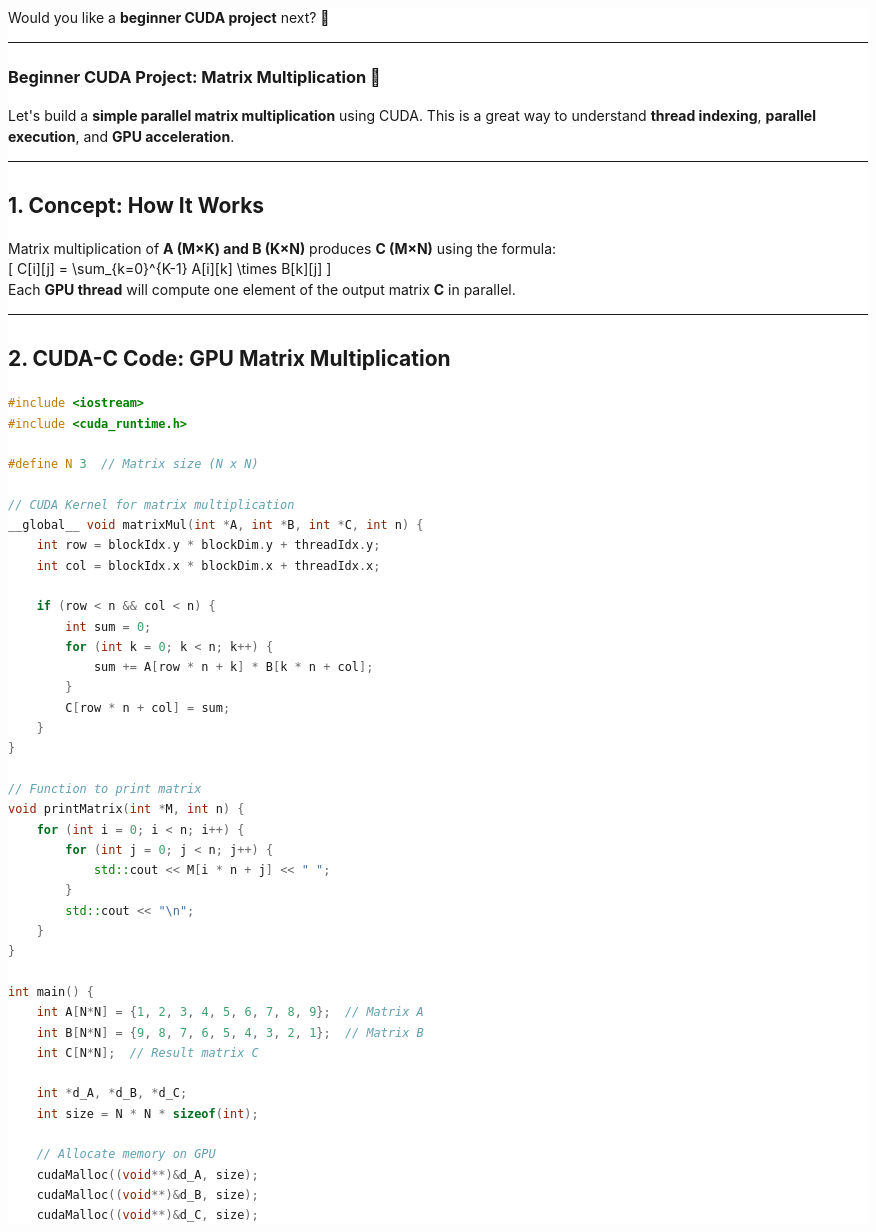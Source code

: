 Would you like a **beginner CUDA project** next? 🚀

---

### **Beginner CUDA Project: Matrix Multiplication 🚀**  
Let's build a **simple parallel matrix multiplication** using CUDA. This is a great way to understand **thread indexing**, **parallel execution**, and **GPU acceleration**.

---

## **1. Concept: How It Works**
Matrix multiplication of **A (M×K) and B (K×N)** produces **C (M×N)** using the formula:  
\[
C[i][j] = \sum_{k=0}^{K-1} A[i][k] \times B[k][j]
\]  
Each **GPU thread** will compute one element of the output matrix **C** in parallel.

---

## **2. CUDA-C Code: GPU Matrix Multiplication**
```cpp
#include <iostream>
#include <cuda_runtime.h>

#define N 3  // Matrix size (N x N)

// CUDA Kernel for matrix multiplication
__global__ void matrixMul(int *A, int *B, int *C, int n) {
    int row = blockIdx.y * blockDim.y + threadIdx.y;
    int col = blockIdx.x * blockDim.x + threadIdx.x;

    if (row < n && col < n) {
        int sum = 0;
        for (int k = 0; k < n; k++) {
            sum += A[row * n + k] * B[k * n + col];
        }
        C[row * n + col] = sum;
    }
}

// Function to print matrix
void printMatrix(int *M, int n) {
    for (int i = 0; i < n; i++) {
        for (int j = 0; j < n; j++) {
            std::cout << M[i * n + j] << " ";
        }
        std::cout << "\n";
    }
}

int main() {
    int A[N*N] = {1, 2, 3, 4, 5, 6, 7, 8, 9};  // Matrix A
    int B[N*N] = {9, 8, 7, 6, 5, 4, 3, 2, 1};  // Matrix B
    int C[N*N];  // Result matrix C

    int *d_A, *d_B, *d_C;
    int size = N * N * sizeof(int);

    // Allocate memory on GPU
    cudaMalloc((void**)&d_A, size);
    cudaMalloc((void**)&d_B, size);
    cudaMalloc((void**)&d_C, size);

```